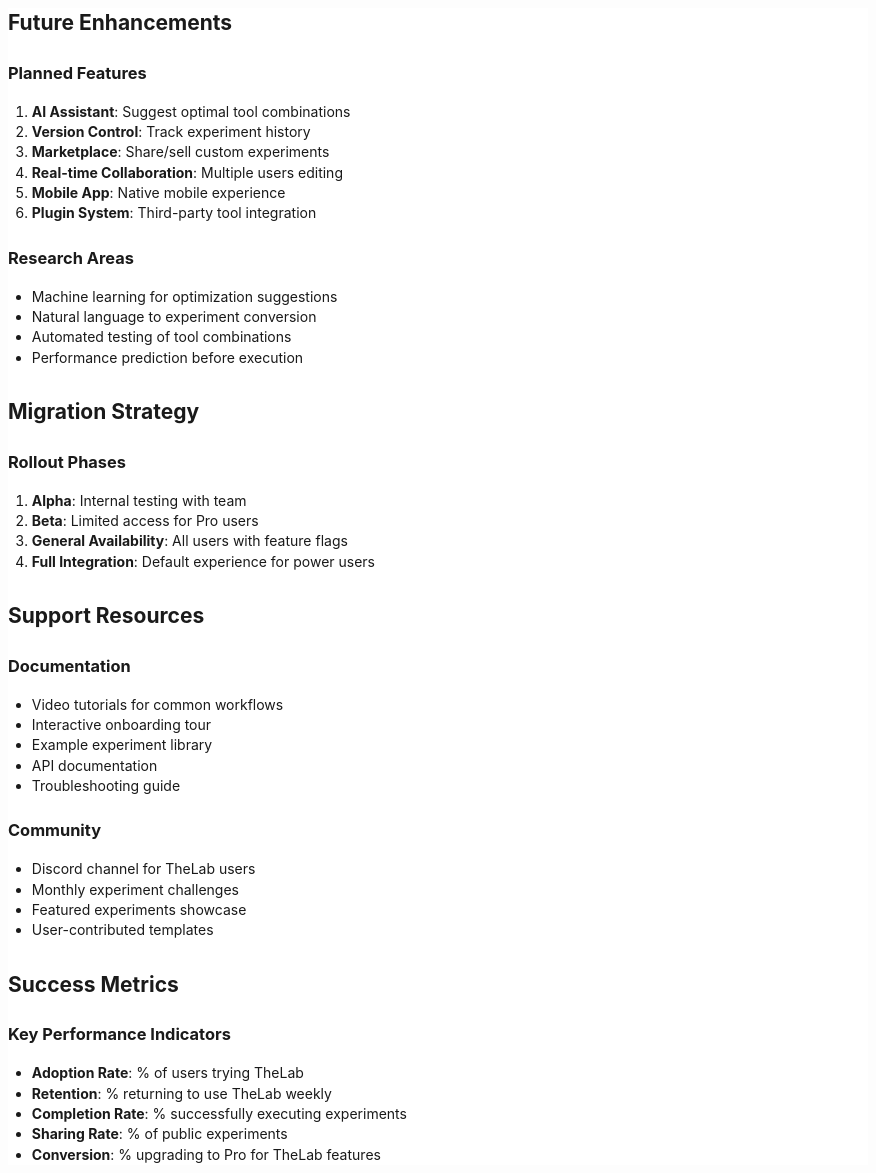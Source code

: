 ## Future Enhancements

### Planned Features

1. **AI Assistant**: Suggest optimal tool combinations
2. **Version Control**: Track experiment history
3. **Marketplace**: Share/sell custom experiments
4. **Real-time Collaboration**: Multiple users editing
5. **Mobile App**: Native mobile experience
6. **Plugin System**: Third-party tool integration

### Research Areas

- Machine learning for optimization suggestions
- Natural language to experiment conversion
- Automated testing of tool combinations
- Performance prediction before execution

## Migration Strategy

### Rollout Phases

1. **Alpha**: Internal testing with team
2. **Beta**: Limited access for Pro users
3. **General Availability**: All users with feature flags
4. **Full Integration**: Default experience for power users

## Support Resources

### Documentation

- Video tutorials for common workflows
- Interactive onboarding tour
- Example experiment library
- API documentation
- Troubleshooting guide

### Community

- Discord channel for TheLab users
- Monthly experiment challenges
- Featured experiments showcase
- User-contributed templates

## Success Metrics

### Key Performance Indicators

- **Adoption Rate**: % of users trying TheLab
- **Retention**: % returning to use TheLab weekly
- **Completion Rate**: % successfully executing experiments
- **Sharing Rate**: % of public experiments
- **Conversion**: % upgrading to Pro for TheLab features
